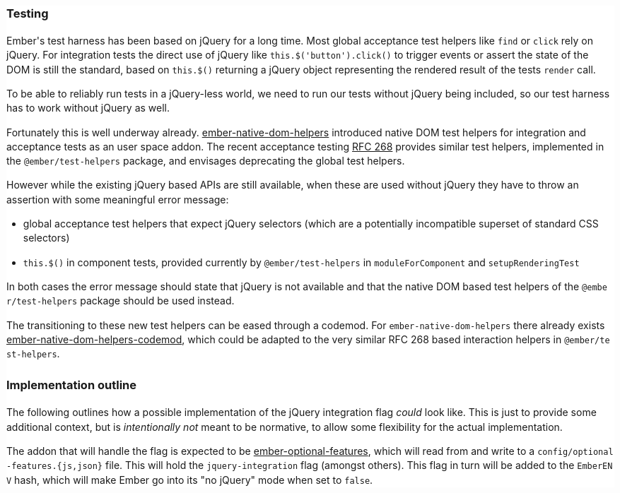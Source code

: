 ### Testing

Ember's test harness has been based on jQuery for a long time. Most global acceptance test helpers like `find` or 
`click` rely on jQuery. For integration tests the direct use of jQuery like `this.$('button').click()` to trigger 
events or assert the state of the DOM is still the standard, based on `this.$()` returning a jQuery object representing
the rendered result of the tests `render` call.

To be able to reliably run tests in a jQuery-less world, we need to run our tests without jQuery being included,
so our test harness has to work without jQuery as well.

Fortunately this is well underway already. [ember-native-dom-helpers](https://github.com/cibernox/ember-native-dom-helpers)
introduced native DOM test helpers for integration and acceptance tests as an user space addon. The recent acceptance 
testing [RFC 268](https://github.com/emberjs/rfcs/blob/master/text/0268-acceptance-testing-refactor.md) provides 
similar test helpers, implemented in the `@ember/test-helpers` package, and envisages deprecating the global test 
helpers.

However while the existing jQuery based APIs are still available, when these are used without jQuery they have to throw
an assertion with some meaningful error message:

* global acceptance test helpers that expect jQuery selectors (which are a potentially incompatible superset of standard
CSS selectors)

* `this.$()` in component tests, provided currently by `@ember/test-helpers` in `moduleForComponent` and 
`setupRenderingTest`

In both cases the error message should state that jQuery is not available and that the native DOM based test helpers
of the `@ember/test-helpers` package should be used instead.

The transitioning to these new test helpers can be eased through a codemod. For `ember-native-dom-helpers` there already
exists  [ember-native-dom-helpers-codemod](https://github.com/simonihmig/ember-native-dom-helpers-codemod), which 
could be adapted to the very similar RFC 268 based interaction helpers in `@ember/test-helpers`.

### Implementation outline

The following outlines how a possible implementation of the jQuery integration flag *could* look like. This
is just to provide some additional context, but is *intentionally not* meant to be normative, to allow some flexibility 
for the actual implementation.

The addon that will handle the flag is expected to be [ember-optional-features](https://github.com/emberjs/ember-optional-features),
which will read from and write to a `config/optional-features.{js,json}` file. This will hold the `jquery-integration` 
flag (amongst others). This flag in turn will be added to the `EmberENV` hash, which will make Ember go into its 
"no jQuery" mode when set to `false`. 
